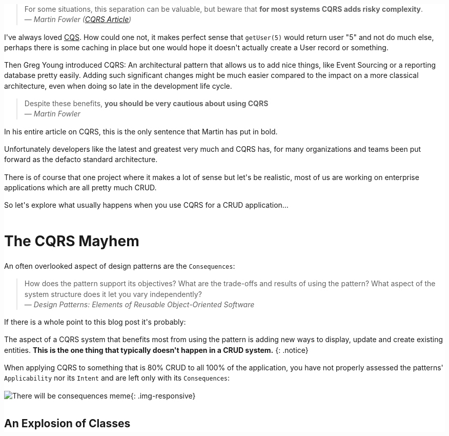 > For some situations, this separation can be valuable, but beware
> that **for most systems CQRS adds risky complexity**.  
> — _Martin Fowler ([CQRS Article](https://martinfowler.com/bliki/CQRS.html))_




I've always loved [CQS](https://en.wikipedia.org/wiki/Command%E2%80%93query_separation).
How could one not, it makes perfect sense that `getUser(5)`
would return user "5" and not do much else, perhaps there is some caching in place
but one would hope it doesn't actually create a User record or something.

Then Greg Young introduced CQRS: An architectural pattern that allows us
to add nice things, like Event Sourcing or a reporting database pretty easily.
Adding such significant changes might be much easier compared to the impact on a more classical
architecture, even when doing so late in the development life cycle.

> Despite these benefits, **you should be very cautious about using CQRS**  
> — _Martin Fowler_

In his entire article on CQRS, this is the only sentence that Martin has put in bold.

Unfortunately developers like the latest and greatest very much and CQRS has, for many organizations
and teams been put forward as the defacto standard architecture.

There is of course that one project where it makes a lot of sense but let's be realistic,
most of us are working on enterprise applications which are all pretty much CRUD.

So let's explore what usually happens when you use CQRS for a CRUD application...


# The CQRS Mayhem

An often overlooked aspect of design patterns are the `Consequences`:

> How does the pattern support its objectives? What are the trade-offs
> and results of using the pattern? What aspect of the system structure does it
> let you vary independently?  
> — _Design Patterns: Elements of Reusable Object-Oriented Software_


If there is a whole point to this blog post it's probably:  

The aspect of a CQRS system that benefits most from using the pattern
is adding new ways to display, update and create existing entities.
**This is the one thing that typically doesn't happen in a CRUD system.**
{: .notice}



When applying CQRS to something that is 80% CRUD to all 100% of the application,
you have not properly assessed the patterns' `Applicability` nor its `Intent`
and are left only with its `Consequences`:


![There will be consequences meme](/assets/blog-images/CQRS-Ramble-Consequences.jpg "There will be consequences"){: .img-responsive}


## An Explosion of Classes
